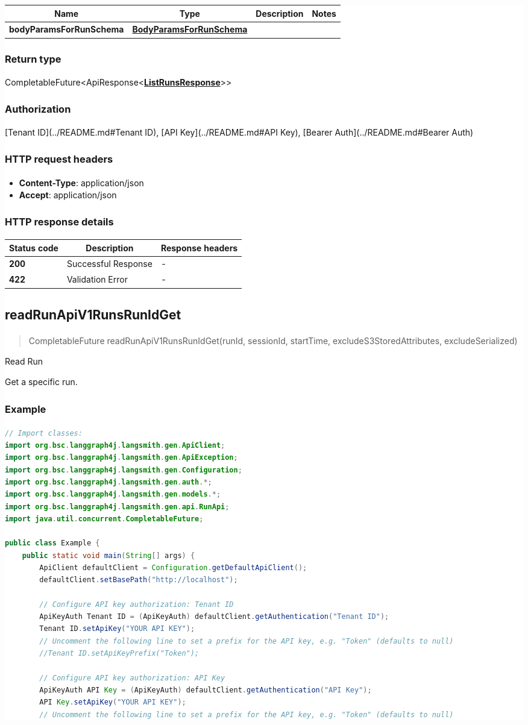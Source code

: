 | Name | Type | Description  | Notes |
|------------- | ------------- | ------------- | -------------|
| **bodyParamsForRunSchema** | [**BodyParamsForRunSchema**](BodyParamsForRunSchema.md)|  | |

### Return type

CompletableFuture<ApiResponse<[**ListRunsResponse**](ListRunsResponse.md)>>


### Authorization

[Tenant ID](../README.md#Tenant ID), [API Key](../README.md#API Key), [Bearer Auth](../README.md#Bearer Auth)

### HTTP request headers

- **Content-Type**: application/json
- **Accept**: application/json

### HTTP response details
| Status code | Description | Response headers |
|-------------|-------------|------------------|
| **200** | Successful Response |  -  |
| **422** | Validation Error |  -  |


## readRunApiV1RunsRunIdGet

> CompletableFuture<RunSchema> readRunApiV1RunsRunIdGet(runId, sessionId, startTime, excludeS3StoredAttributes, excludeSerialized)

Read Run

Get a specific run.

### Example

```java
// Import classes:
import org.bsc.langgraph4j.langsmith.gen.ApiClient;
import org.bsc.langgraph4j.langsmith.gen.ApiException;
import org.bsc.langgraph4j.langsmith.gen.Configuration;
import org.bsc.langgraph4j.langsmith.gen.auth.*;
import org.bsc.langgraph4j.langsmith.gen.models.*;
import org.bsc.langgraph4j.langsmith.gen.api.RunApi;
import java.util.concurrent.CompletableFuture;

public class Example {
    public static void main(String[] args) {
        ApiClient defaultClient = Configuration.getDefaultApiClient();
        defaultClient.setBasePath("http://localhost");
        
        // Configure API key authorization: Tenant ID
        ApiKeyAuth Tenant ID = (ApiKeyAuth) defaultClient.getAuthentication("Tenant ID");
        Tenant ID.setApiKey("YOUR API KEY");
        // Uncomment the following line to set a prefix for the API key, e.g. "Token" (defaults to null)
        //Tenant ID.setApiKeyPrefix("Token");

        // Configure API key authorization: API Key
        ApiKeyAuth API Key = (ApiKeyAuth) defaultClient.getAuthentication("API Key");
        API Key.setApiKey("YOUR API KEY");
        // Uncomment the following line to set a prefix for the API key, e.g. "Token" (defaults to null)
```